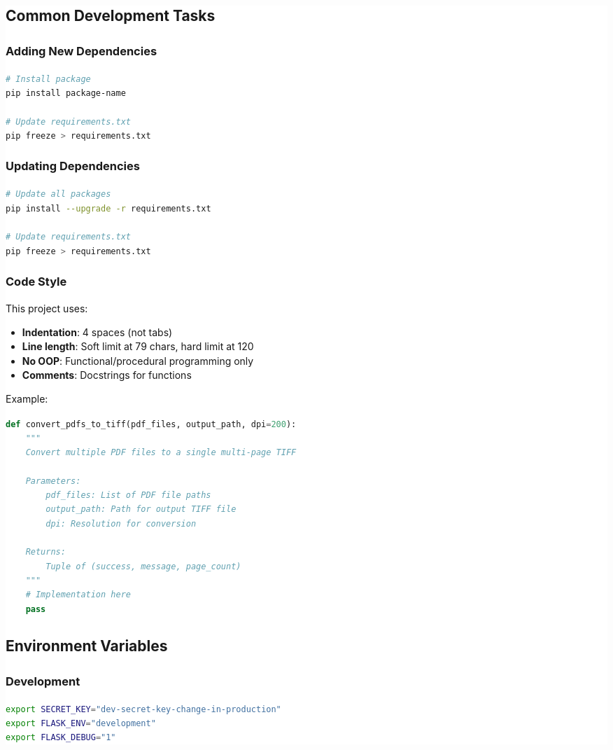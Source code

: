 ## Common Development Tasks

### Adding New Dependencies

```bash
# Install package
pip install package-name

# Update requirements.txt
pip freeze > requirements.txt
```

### Updating Dependencies

```bash
# Update all packages
pip install --upgrade -r requirements.txt

# Update requirements.txt
pip freeze > requirements.txt
```

### Code Style

This project uses:
- **Indentation**: 4 spaces (not tabs)
- **Line length**: Soft limit at 79 chars, hard limit at 120
- **No OOP**: Functional/procedural programming only
- **Comments**: Docstrings for functions

Example:
```python
def convert_pdfs_to_tiff(pdf_files, output_path, dpi=200):
    """
    Convert multiple PDF files to a single multi-page TIFF

    Parameters:
        pdf_files: List of PDF file paths
        output_path: Path for output TIFF file
        dpi: Resolution for conversion

    Returns:
        Tuple of (success, message, page_count)
    """
    # Implementation here
    pass
```

## Environment Variables

### Development
```bash
export SECRET_KEY="dev-secret-key-change-in-production"
export FLASK_ENV="development"
export FLASK_DEBUG="1"
```
